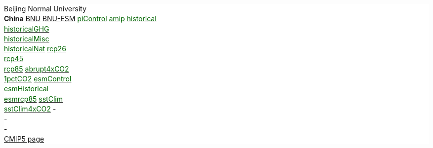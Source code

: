 <tr></tr>


<tr>
<td align="left">Beijing Normal University<br />
                                 <strong>China</strong></td>
<td align="left"><a target="_blank" href="http://english.bnu.edu.cn/">BNU</a></td>
<td align="left"><a target="_blank" href="https://doi.org/10.5194/gmd-7-2039-2014">BNU-ESM</a></td>
<td align="left"><a target="_blank" href="https://doi.org/10.1594/WDCC/CMIP5.BUBUpc"><span style="color:darkgreen;">piControl</span></a></td>
<td align="left"><a target="_blank"  href="https://doi.org/10.1594/WDCC/CMIP5.BUBUam"><span style="color:darkgreen;">amip</span></a></td>
<td align="left"><a target="_blank"  href="https://doi.org/10.1594/WDCC/CMIP5.BUBUhi"><span style="color:darkgreen;">historical</span></a><br />
<a target="_blank"  href="https://doi.org/10.1594/WDCC/CMIP5.BUBUhg"><span style="color:darkgreen;">historicalGHG</span></a><br />
<a target="_blank" href="https://doi.org/10.1594/WDCC/CMIP5.BUBUhm"><span style="color:darkgreen;">historicalMisc</span></a><br />
<a target="_blank"  href="https://doi.org/10.1594/WDCC/CMIP5.BUBUhn"><span style="color:darkgreen;">historicalNat</span></a>
</td>
<td align="left"><a target="_blank" href="https://doi.org/10.1594/WDCC/CMIP5.BUBUr2"><span style="color:darkgreen;">rcp26</span></a><br />
<a target="_blank"  href="https://doi.org/10.1594/WDCC/CMIP5.BUBUr4"><span style="color:darkgreen;">rcp45</span></a><br />
<a target="_blank"  href="https://doi.org/10.1594/WDCC/CMIP5.BUBUr8"><span style="color:darkgreen;">rcp85</span></a>
</td>
<td align="left"><a target="_blank"  href="https://doi.org/10.1594/WDCC/CMIP5.BUBUc2"><span style="color:darkgreen;">abrupt4xCO2</span></a><br />
<a target="_blank"  href="https://doi.org/10.1594/WDCC/CMIP5.BUBUc1"><span style="color:darkgreen;">1pctCO2</span></a>
</td>
<td align="left"><a target="_blank"  href="https://doi.org/10.1594/WDCC/CMIP5.BUBUec"><span style="color:darkgreen;">esmControl</span></a><br />
<a target="_blank" href="https://doi.org/10.1594/WDCC/CMIP5.BUBUeh"><span style="color:darkgreen;">esmHistorical</span></a><br />
<a target="_blank" href="https://doi.org/10.1594/WDCC/CMIP5.BUBUe8"><span style="color:darkgreen;">esmrcp85</span></a>
</td>
<td align="left"><a target="_blank"  href="https://doi.org/10.1594/WDCC/CMIP5.BUBUsc"><span style="color:darkgreen;">sstClim</span></a><br />
<a target="_blank"  href="https://doi.org/10.1594/WDCC/CMIP5.BUBUs2"><span style="color:darkgreen;">sstClim4xCO2</span></a>
</td>
<td align="center">-<br /></td>
<td align="center">-<br /></td>
<td align="center">-<br /></td>
<td align="center"><a target="_blank"  href="https://pcmdi.llnl.gov/mips/cmip5/errata.html">CMIP5 page</a></td>
</tr>

